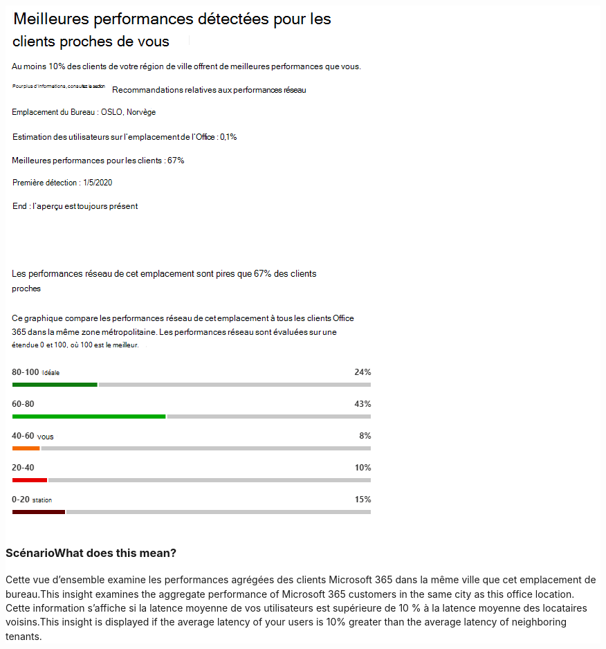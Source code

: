 ![Performances relatives du réseau](../media/m365-mac-perf/m365-mac-perf-insights-detail-cust-near-you.png)

### <a name="what-does-this-mean"></a><span data-ttu-id="674d2-147">Scénario</span><span class="sxs-lookup"><span data-stu-id="674d2-147">What does this mean?</span></span>

<span data-ttu-id="674d2-148">Cette vue d’ensemble examine les performances agrégées des clients Microsoft 365 dans la même ville que cet emplacement de bureau.</span><span class="sxs-lookup"><span data-stu-id="674d2-148">This insight examines the aggregate performance of Microsoft 365 customers in the same city as this office location.</span></span> <span data-ttu-id="674d2-149">Cette information s’affiche si la latence moyenne de vos utilisateurs est supérieure de 10 % à la latence moyenne des locataires voisins.</span><span class="sxs-lookup"><span data-stu-id="674d2-149">This insight is displayed if the average latency of your users is 10% greater than the average latency of neighboring tenants.</span></span>
